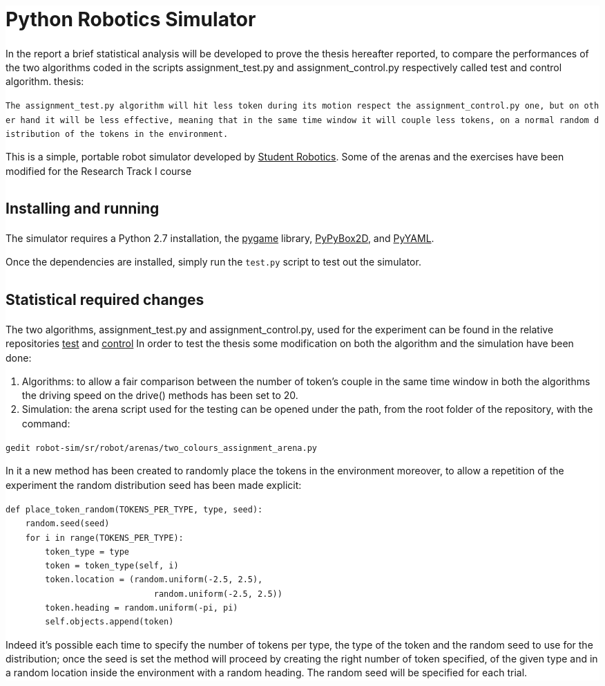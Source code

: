 Python Robotics Simulator
================================
In the report a brief statistical analysis will be developed to prove the thesis hereafter reported, to compare the performances of the two algorithms coded in the scripts assignment_test.py and assignment_control.py respectively called test and control algorithm. 
thesis:
```
The assignment_test.py algorithm will hit less token during its motion respect the assignment_control.py one, but on other hand it will be less effective, meaning that in the same time window it will couple less tokens, on a normal random distribution of the tokens in the environment.
```

This is a simple, portable robot simulator developed by [Student Robotics](https://studentrobotics.org).
Some of the arenas and the exercises have been modified for the Research Track I course

Installing and running
----------------------

The simulator requires a Python 2.7 installation, the [pygame](http://pygame.org/) library, [PyPyBox2D](https://pypi.python.org/pypi/pypybox2d/2.1-r331), and [PyYAML](https://pypi.python.org/pypi/PyYAML/).

Once the dependencies are installed, simply run the `test.py` script to test out the simulator.

Statistical required changes
----------------------------
The two algorithms, assignment_test.py and assignment_control.py,  used for the experiment can be found in the relative repositories [test](https://github.com/jek97/Robot-organizer.git) and [control](https://github.com/teolima99/first_assignment_Research-track.git)
In order to test the thesis some modification on both the algorithm and the simulation have been done:
1. Algorithms: to allow a fair comparison between the number of token’s couple in the same time window in both the algorithms the driving speed on the drive() methods has been set to 20.
2. Simulation: the arena script used for the testing can be opened under the path, from the root folder of the repository, with the command:
```
gedit robot-sim/sr/robot/arenas/two_colours_assignment_arena.py
```
In it a new method has been created to randomly place the tokens in the environment moreover, to allow a repetition of the experiment the random distribution seed has been made explicit:
```
def place_token_random(TOKENS_PER_TYPE, type, seed):
    random.seed(seed)
    for i in range(TOKENS_PER_TYPE):
        token_type = type
        token = token_type(self, i)
        token.location = (random.uniform(-2.5, 2.5),
                              random.uniform(-2.5, 2.5))
        token.heading = random.uniform(-pi, pi)
        self.objects.append(token)
```
Indeed it’s possible each time to specify the number of tokens per type, the type of the token and the random seed to use for the distribution; once the seed is set the method will proceed by creating the right number of token specified, of the given type and in a random location inside the environment with a random heading.
The random seed will be specified for each trial.

